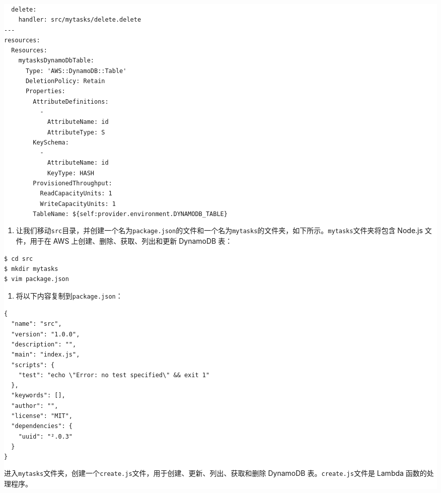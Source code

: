 ```
  delete:
    handler: src/mytasks/delete.delete
---
resources:
  Resources:
    mytasksDynamoDbTable:
      Type: 'AWS::DynamoDB::Table'
      DeletionPolicy: Retain
      Properties:
        AttributeDefinitions:
          -
            AttributeName: id
            AttributeType: S
        KeySchema:
          -
            AttributeName: id
            KeyType: HASH
        ProvisionedThroughput:
          ReadCapacityUnits: 1
          WriteCapacityUnits: 1
        TableName: ${self:provider.environment.DYNAMODB_TABLE}
```

1.  让我们移动`src`目录，并创建一个名为`package.json`的文件和一个名为`mytasks`的文件夹，如下所示。`mytasks`文件夹将包含 Node.js 文件，用于在 AWS 上创建、删除、获取、列出和更新 DynamoDB 表：

```
$ cd src
$ mkdir mytasks
$ vim package.json
```

1.  将以下内容复制到`package.json`：

```
{
  "name": "src",
  "version": "1.0.0",
  "description": "",
  "main": "index.js",
  "scripts": {
    "test": "echo \"Error: no test specified\" && exit 1"
  },
  "keywords": [],
  "author": "",
  "license": "MIT",
  "dependencies": {
    "uuid": "².0.3"
  }
}
```

进入`mytasks`文件夹，创建一个`create.js`文件，用于创建、更新、列出、获取和删除 DynamoDB 表。`create.js`文件是 Lambda 函数的处理程序。
